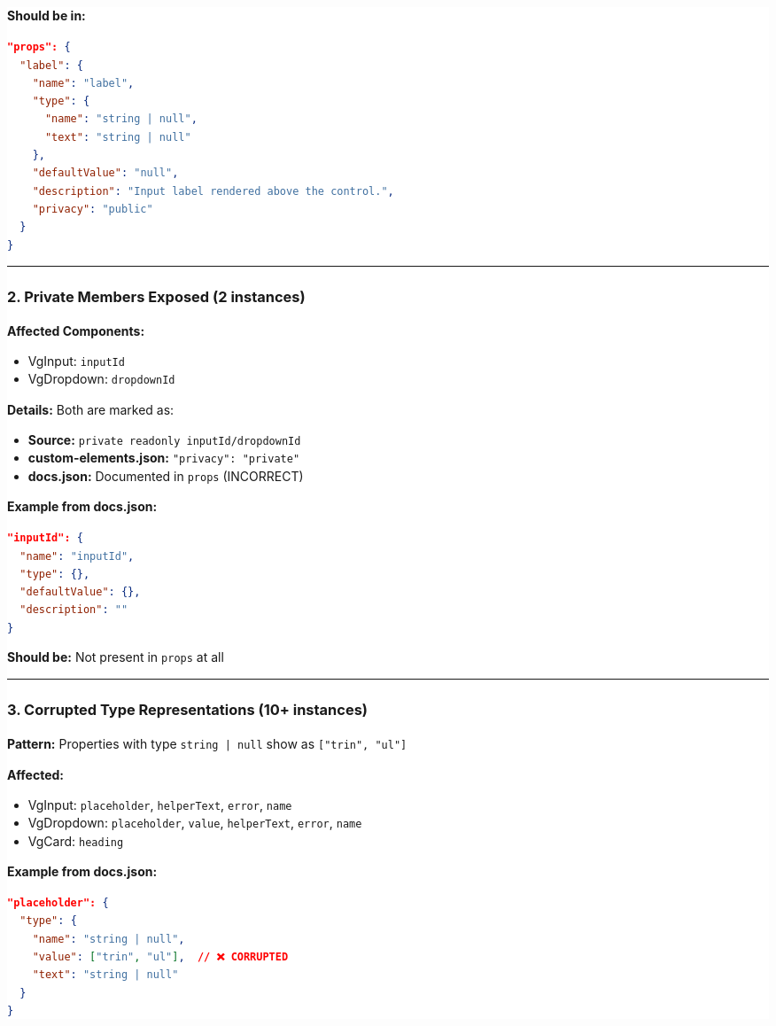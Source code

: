 **Should be in:**
```json
"props": {
  "label": {
    "name": "label",
    "type": {
      "name": "string | null",
      "text": "string | null"
    },
    "defaultValue": "null",
    "description": "Input label rendered above the control.",
    "privacy": "public"
  }
}
```

---

### 2. Private Members Exposed (2 instances)

**Affected Components:**
- VgInput: `inputId`
- VgDropdown: `dropdownId`

**Details:**
Both are marked as:
- **Source:** `private readonly inputId/dropdownId`
- **custom-elements.json:** `"privacy": "private"`
- **docs.json:** Documented in `props` (INCORRECT)

**Example from docs.json:**
```json
"inputId": {
  "name": "inputId",
  "type": {},
  "defaultValue": {},
  "description": ""
}
```

**Should be:** Not present in `props` at all

---

### 3. Corrupted Type Representations (10+ instances)

**Pattern:** Properties with type `string | null` show as `["trin", "ul"]`

**Affected:**
- VgInput: `placeholder`, `helperText`, `error`, `name`
- VgDropdown: `placeholder`, `value`, `helperText`, `error`, `name`
- VgCard: `heading`

**Example from docs.json:**
```json
"placeholder": {
  "type": {
    "name": "string | null",
    "value": ["trin", "ul"],  // ❌ CORRUPTED
    "text": "string | null"
  }
}
```
